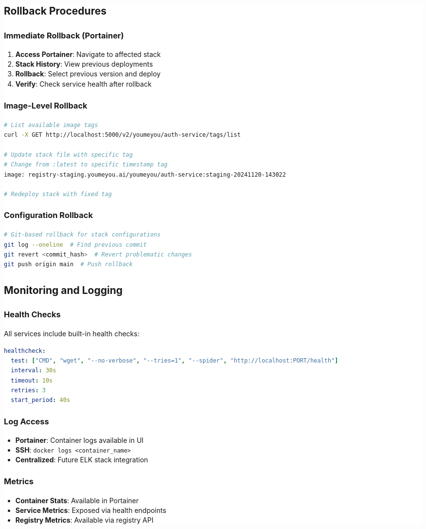 ## Rollback Procedures

### Immediate Rollback (Portainer)
1. **Access Portainer**: Navigate to affected stack
2. **Stack History**: View previous deployments
3. **Rollback**: Select previous version and deploy
4. **Verify**: Check service health after rollback

### Image-Level Rollback
```bash
# List available image tags
curl -X GET http://localhost:5000/v2/youmeyou/auth-service/tags/list

# Update stack file with specific tag
# Change from :latest to specific timestamp tag
image: registry-staging.youmeyou.ai/youmeyou/auth-service:staging-20241120-143022

# Redeploy stack with fixed tag
```

### Configuration Rollback
```bash
# Git-based rollback for stack configurations
git log --oneline  # Find previous commit
git revert <commit_hash>  # Revert problematic changes
git push origin main  # Push rollback
```

## Monitoring and Logging

### Health Checks
All services include built-in health checks:
```yaml
healthcheck:
  test: ["CMD", "wget", "--no-verbose", "--tries=1", "--spider", "http://localhost:PORT/health"]
  interval: 30s
  timeout: 10s
  retries: 3
  start_period: 40s
```

### Log Access
- **Portainer**: Container logs available in UI
- **SSH**: `docker logs <container_name>`
- **Centralized**: Future ELK stack integration

### Metrics
- **Container Stats**: Available in Portainer
- **Service Metrics**: Exposed via health endpoints
- **Registry Metrics**: Available via registry API
